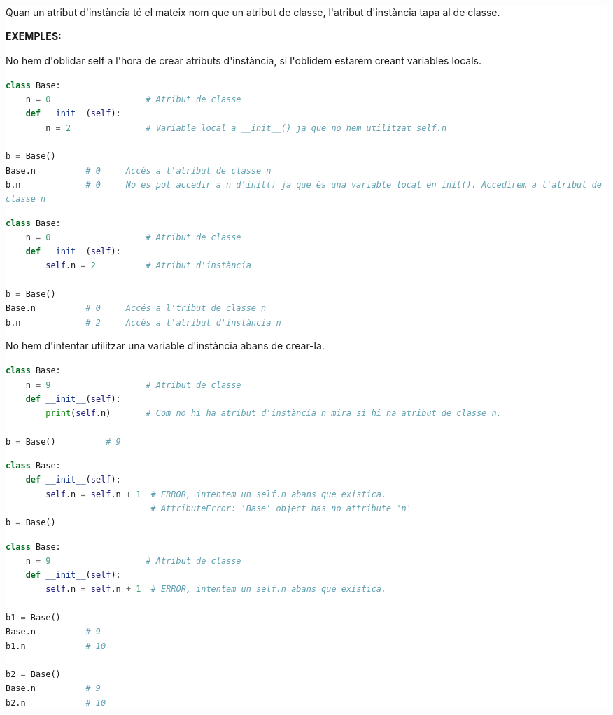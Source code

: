 Quan un atribut d'instància té el mateix nom que un atribut de classe, l'atribut d'instància tapa al de classe.

__EXEMPLES:__

No hem d'oblidar self a l'hora de crear atributs d'instància, si l'oblidem estarem creant variables locals.

```python
class Base:
    n = 0					# Atribut de classe
    def __init__(self):
        n = 2				# Variable local a __init__() ja que no hem utilitzat self.n

b = Base()
Base.n			# 0		Accés a l'atribut de classe n
b.n				# 0		No es pot accedir a n d'init() ja que és una variable local en init(). Accedirem a l'atribut de classe n
```

```python
class Base:
    n = 0					# Atribut de classe
    def __init__(self):
        self.n = 2			# Atribut d'instància

b = Base()
Base.n			# 0		Accés a l'tribut de classe n
b.n				# 2		Accés a l'atribut d'instància n
```

No hem d'intentar utilitzar una variable d'instància abans de crear-la.
```python
class Base:
    n = 9					# Atribut de classe
    def __init__(self):
        print(self.n)		# Com no hi ha atribut d'instància n mira si hi ha atribut de classe n.

b = Base()			# 9
```

```python
class Base:
    def __init__(self):
        self.n = self.n + 1  # ERROR, intentem un self.n abans que existica.
							 # AttributeError: 'Base' object has no attribute 'n'
b = Base()
```

```python
class Base:
    n = 9					# Atribut de classe
    def __init__(self):
        self.n = self.n + 1  # ERROR, intentem un self.n abans que existica.

b1 = Base()
Base.n			# 9
b1.n			# 10

b2 = Base()
Base.n			# 9
b2.n			# 10
```
